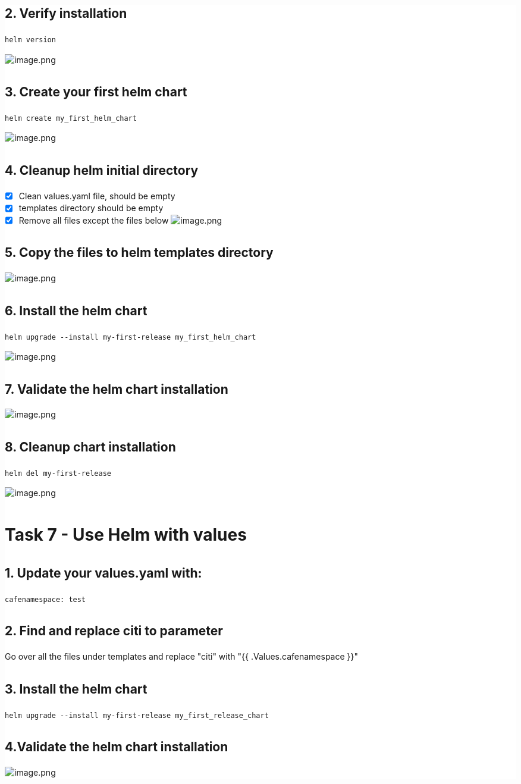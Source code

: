 ## 2. Verify installation
```
helm version
```
![image.png](image-cea88f03-421b-45a0-b672-dd53c9c44b83.png)
## 3. Create your first helm chart
```
helm create my_first_helm_chart
```
![image.png](image-1b0eeff0-cc50-4281-98bf-f347f1b3d58e.png)

## 4. Cleanup helm initial directory
- [x] Clean values.yaml file, should be empty
- [x] templates directory should be empty
- [x] Remove all files except the files below
![image.png](image-b01d9682-b8a9-48d4-b94f-98e4863e22a2.png)
## 5. Copy the files to helm templates directory
![image.png](image-bf7c40f9-d958-4fdd-9d53-3f8638f4f954.png)
## 6. Install the helm chart
```
helm upgrade --install my-first-release my_first_helm_chart
```
![image.png](Helm.PNG)
## 7. Validate the helm chart installation
![image.png](image-7eb31d8a-8524-4a79-8669-dda6086edfaf.png)

## 8. Cleanup chart installation
```
helm del my-first-release
```
![image.png](image-717b4163-8da5-40bd-b3de-9ccb8b5712e1.png)


# Task 7 - Use Helm with values
## 1. Update your values.yaml with:
```
cafenamespace: test 
```
## 2. Find and replace citi to parameter
Go over all the files under templates and replace "citi" with "{{ .Values.cafenamespace }}"
## 3. Install the helm chart
```
helm upgrade --install my-first-release my_first_release_chart
```
## 4.Validate the helm chart installation
![image.png](image-d3da8da8-b19a-4721-82e6-4462522638b1.png)
